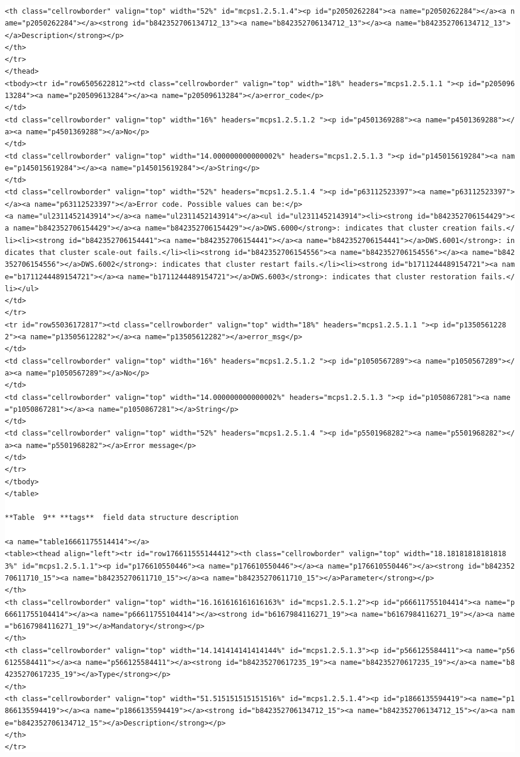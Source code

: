     <th class="cellrowborder" valign="top" width="52%" id="mcps1.2.5.1.4"><p id="p2050262284"><a name="p2050262284"></a><a name="p2050262284"></a><strong id="b842352706134712_13"><a name="b842352706134712_13"></a><a name="b842352706134712_13"></a>Description</strong></p>
    </th>
    </tr>
    </thead>
    <tbody><tr id="row6505622812"><td class="cellrowborder" valign="top" width="18%" headers="mcps1.2.5.1.1 "><p id="p20509613284"><a name="p20509613284"></a><a name="p20509613284"></a>error_code</p>
    </td>
    <td class="cellrowborder" valign="top" width="16%" headers="mcps1.2.5.1.2 "><p id="p4501369288"><a name="p4501369288"></a><a name="p4501369288"></a>No</p>
    </td>
    <td class="cellrowborder" valign="top" width="14.000000000000002%" headers="mcps1.2.5.1.3 "><p id="p145015619284"><a name="p145015619284"></a><a name="p145015619284"></a>String</p>
    </td>
    <td class="cellrowborder" valign="top" width="52%" headers="mcps1.2.5.1.4 "><p id="p63112523397"><a name="p63112523397"></a><a name="p63112523397"></a>Error code. Possible values can be:</p>
    <a name="ul2311452143914"></a><a name="ul2311452143914"></a><ul id="ul2311452143914"><li><strong id="b842352706154429"><a name="b842352706154429"></a><a name="b842352706154429"></a>DWS.6000</strong>: indicates that cluster creation fails.</li><li><strong id="b842352706154441"><a name="b842352706154441"></a><a name="b842352706154441"></a>DWS.6001</strong>: indicates that cluster scale-out fails.</li><li><strong id="b842352706154556"><a name="b842352706154556"></a><a name="b842352706154556"></a>DWS.6002</strong>: indicates that cluster restart fails.</li><li><strong id="b1711244489154721"><a name="b1711244489154721"></a><a name="b1711244489154721"></a>DWS.6003</strong>: indicates that cluster restoration fails.</li></ul>
    </td>
    </tr>
    <tr id="row55036172817"><td class="cellrowborder" valign="top" width="18%" headers="mcps1.2.5.1.1 "><p id="p13505612282"><a name="p13505612282"></a><a name="p13505612282"></a>error_msg</p>
    </td>
    <td class="cellrowborder" valign="top" width="16%" headers="mcps1.2.5.1.2 "><p id="p1050567289"><a name="p1050567289"></a><a name="p1050567289"></a>No</p>
    </td>
    <td class="cellrowborder" valign="top" width="14.000000000000002%" headers="mcps1.2.5.1.3 "><p id="p1050867281"><a name="p1050867281"></a><a name="p1050867281"></a>String</p>
    </td>
    <td class="cellrowborder" valign="top" width="52%" headers="mcps1.2.5.1.4 "><p id="p5501968282"><a name="p5501968282"></a><a name="p5501968282"></a>Error message</p>
    </td>
    </tr>
    </tbody>
    </table>

    **Table  9** **tags**  field data structure description

    <a name="table16661175514414"></a>
    <table><thead align="left"><tr id="row176611555144412"><th class="cellrowborder" valign="top" width="18.181818181818183%" id="mcps1.2.5.1.1"><p id="p176610550446"><a name="p176610550446"></a><a name="p176610550446"></a><strong id="b84235270611710_15"><a name="b84235270611710_15"></a><a name="b84235270611710_15"></a>Parameter</strong></p>
    </th>
    <th class="cellrowborder" valign="top" width="16.161616161616163%" id="mcps1.2.5.1.2"><p id="p66611755104414"><a name="p66611755104414"></a><a name="p66611755104414"></a><strong id="b6167984116271_19"><a name="b6167984116271_19"></a><a name="b6167984116271_19"></a>Mandatory</strong></p>
    </th>
    <th class="cellrowborder" valign="top" width="14.141414141414144%" id="mcps1.2.5.1.3"><p id="p566125584411"><a name="p566125584411"></a><a name="p566125584411"></a><strong id="b84235270617235_19"><a name="b84235270617235_19"></a><a name="b84235270617235_19"></a>Type</strong></p>
    </th>
    <th class="cellrowborder" valign="top" width="51.515151515151516%" id="mcps1.2.5.1.4"><p id="p1866135594419"><a name="p1866135594419"></a><a name="p1866135594419"></a><strong id="b842352706134712_15"><a name="b842352706134712_15"></a><a name="b842352706134712_15"></a>Description</strong></p>
    </th>
    </tr>